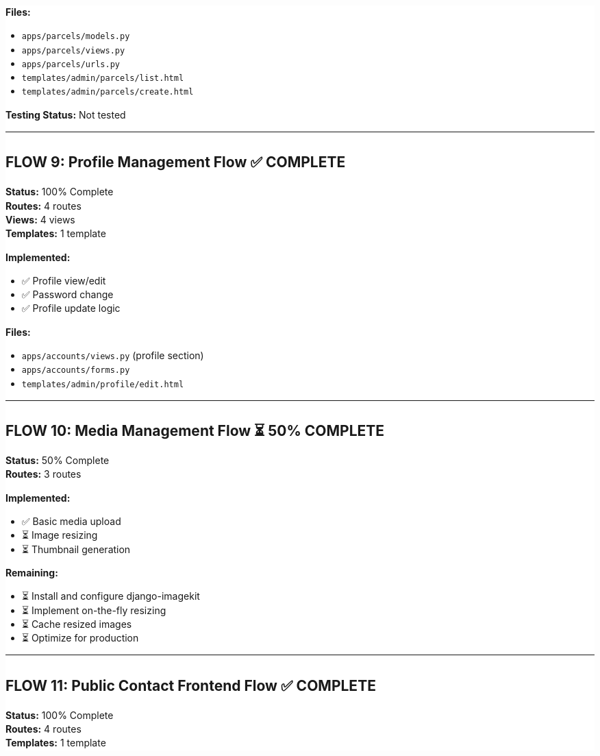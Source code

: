 **Files:**
- `apps/parcels/models.py`
- `apps/parcels/views.py`
- `apps/parcels/urls.py`
- `templates/admin/parcels/list.html`
- `templates/admin/parcels/create.html`

**Testing Status:** Not tested

---

## FLOW 9: Profile Management Flow ✅ COMPLETE

**Status:** 100% Complete  
**Routes:** 4 routes  
**Views:** 4 views  
**Templates:** 1 template

**Implemented:**
- ✅ Profile view/edit
- ✅ Password change
- ✅ Profile update logic

**Files:**
- `apps/accounts/views.py` (profile section)
- `apps/accounts/forms.py`
- `templates/admin/profile/edit.html`

---

## FLOW 10: Media Management Flow ⏳ 50% COMPLETE

**Status:** 50% Complete  
**Routes:** 3 routes  

**Implemented:**
- ✅ Basic media upload
- ⏳ Image resizing
- ⏳ Thumbnail generation

**Remaining:**
- ⏳ Install and configure django-imagekit
- ⏳ Implement on-the-fly resizing
- ⏳ Cache resized images
- ⏳ Optimize for production

---

## FLOW 11: Public Contact Frontend Flow ✅ COMPLETE

**Status:** 100% Complete  
**Routes:** 4 routes  
**Templates:** 1 template
